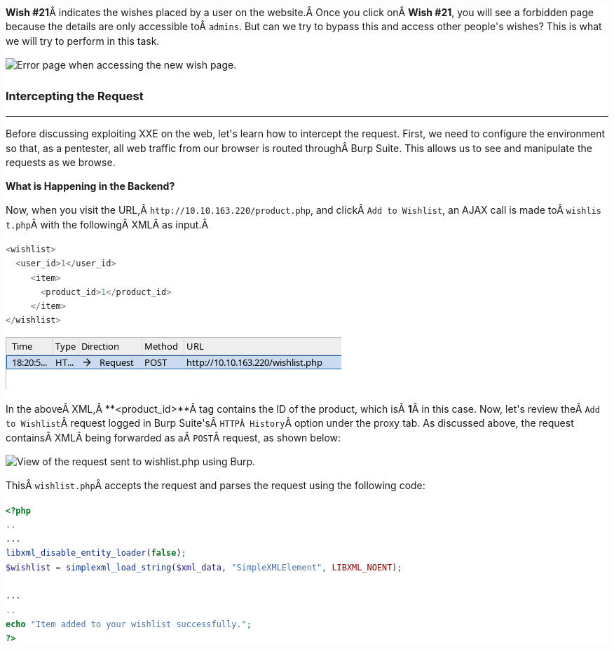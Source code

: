 **Wish #21**Â indicates the wishes placed by a user on the website.Â Once you click onÂ **Wish #21**, you will see a forbidden page because the details are only accessible toÂ `admins`. But can we try to bypass this and access other people's wishes? This is what we will try to perform in this task.

![Error page when accessing the new wish page.](https://tryhackme-images.s3.amazonaws.com/user-uploads/5dbea226085ab6182a2ee0f7/room-content/5dbea226085ab6182a2ee0f7-1730813503096.png)

### **Intercepting the Request**  
----
Before discussing exploiting XXE on the web, let's learn how to intercept the request. First, we need to configure the environment so that, as a pentester, all web traffic from our browser is routed throughÂ Burp Suite. This allows us to see and manipulate the requests as we browse.

**What is Happening in the Backend?**

Now, when you visit the URL,Â `http://10.10.163.220/product.php`, and clickÂ `Add to Wishlist`, an AJAX call is made toÂ `wishlist.php`Â with the followingÂ XMLÂ as input.Â 

```javascript
<wishlist>
  <user_id>1</user_id>
     <item>
       <product_id>1</product_id>
     </item>
</wishlist>
```

![Pasted image 20241205132120.png](../../IMAGES/Pasted%20image%2020241205132120.png)

In the aboveÂ XML,Â **<product_id>**Â tag contains the ID of the product, which isÂ **1**Â in this case. Now, let's review theÂ `Add to Wishlist`Â request logged in Burp Suite'sÂ `HTTPÂ History`Â option under the proxy tab. As discussed above, the request containsÂ XMLÂ being forwarded as aÂ `POST`Â request, as shown below:

![View of the request sent to wishlist.php using Burp.](https://tryhackme-images.s3.amazonaws.com/user-uploads/62a7685ca6e7ce005d3f3afe/room-content/62a7685ca6e7ce005d3f3afe-1729006687410.png)  

ThisÂ `wishlist.php`Â accepts the request and parses the request using the following code:

```php
<?php
..
...
libxml_disable_entity_loader(false);
$wishlist = simplexml_load_string($xml_data, "SimpleXMLElement", LIBXML_NOENT);

...
..
echo "Item added to your wishlist successfully.";
?>
```
